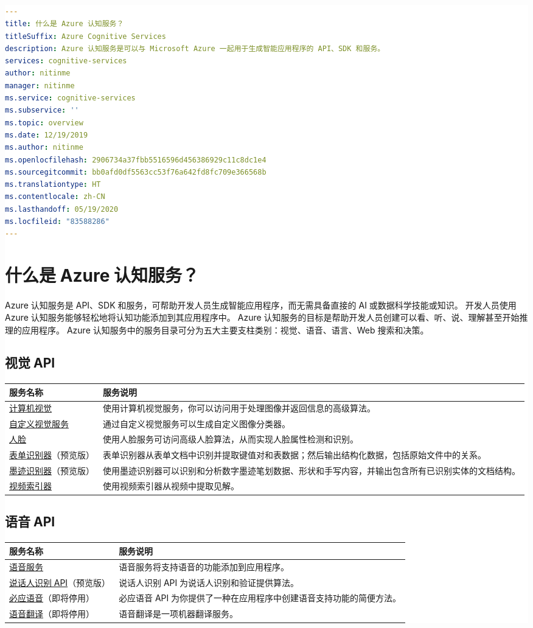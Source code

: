 ```yaml
---
title: 什么是 Azure 认知服务？
titleSuffix: Azure Cognitive Services
description: Azure 认知服务是可以与 Microsoft Azure 一起用于生成智能应用程序的 API、SDK 和服务。
services: cognitive-services
author: nitinme
manager: nitinme
ms.service: cognitive-services
ms.subservice: ''
ms.topic: overview
ms.date: 12/19/2019
ms.author: nitinme
ms.openlocfilehash: 2906734a37fbb5516596d456386929c11c8dc1e4
ms.sourcegitcommit: bb0afd0df5563cc53f76a642fd8fc709e366568b
ms.translationtype: HT
ms.contentlocale: zh-CN
ms.lasthandoff: 05/19/2020
ms.locfileid: "83588286"
---
```

# <a name="what-are-azure-cognitive-services"></a>什么是 Azure 认知服务？

Azure 认知服务是 API、SDK 和服务，可帮助开发人员生成智能应用程序，而无需具备直接的 AI 或数据科学技能或知识。 开发人员使用 Azure 认知服务能够轻松地将认知功能添加到其应用程序中。 Azure 认知服务的目标是帮助开发人员创建可以看、听、说、理解甚至开始推理的应用程序。 Azure 认知服务中的服务目录可分为五大主要支柱类别：视觉、语音、语言、Web 搜索和决策。

## <a name="vision-apis"></a>视觉 API

|服务名称|服务说明|
|:-----------|:------------------|
|[计算机视觉](https://docs.microsoft.com/azure/cognitive-services/computer-vision/ "计算机视觉")|使用计算机视觉服务，你可以访问用于处理图像并返回信息的高级算法。|
|[自定义视觉服务](https://docs.microsoft.com/azure/cognitive-services/Custom-Vision-Service/home "自定义影像服务")|通过自定义视觉服务可以生成自定义图像分类器。|
|[人脸](https://docs.microsoft.com/azure/cognitive-services/face/ "人脸")| 使用人脸服务可访问高级人脸算法，从而实现人脸属性检测和识别。|
|[表单识别器](https://docs.microsoft.com/azure/cognitive-services/form-recognizer/ "表单识别器")（预览版）|表单识别器从表单文档中识别并提取键值对和表数据；然后输出结构化数据，包括原始文件中的关系。|
|[墨迹识别器](https://docs.microsoft.com/azure/cognitive-services/ink-recognizer/ "墨迹识别器")（预览版）|使用墨迹识别器可以识别和分析数字墨迹笔划数据、形状和手写内容，并输出包含所有已识别实体的文档结构。|
|[视频索引器](https://docs.microsoft.com/azure/cognitive-services/video-indexer/video-indexer-overview "视频索引器")|使用视频索引器从视频中提取见解。|

## <a name="speech-apis"></a>语音 API

|服务名称|服务说明|
|:-----------|:------------------|
|[语音服务](https://docs.microsoft.com/azure/cognitive-services/speech-service/ "语音服务")|语音服务将支持语音的功能添加到应用程序。|
|[说话人识别 API](https://docs.microsoft.com/azure/cognitive-services/speaker-recognition/home "说话人识别 API")（预览版）|说话人识别 API 为说话人识别和验证提供算法。|
|[必应语音](https://docs.microsoft.com/azure/cognitive-services/speech/home "必应语音")（即将停用）|必应语音 API 为你提供了一种在应用程序中创建语音支持功能的简便方法。|
|[语音翻译](https://docs.microsoft.com/azure/cognitive-services/translator-speech/ "Translator 语音")（即将停用）|语音翻译是一项机器翻译服务。|
